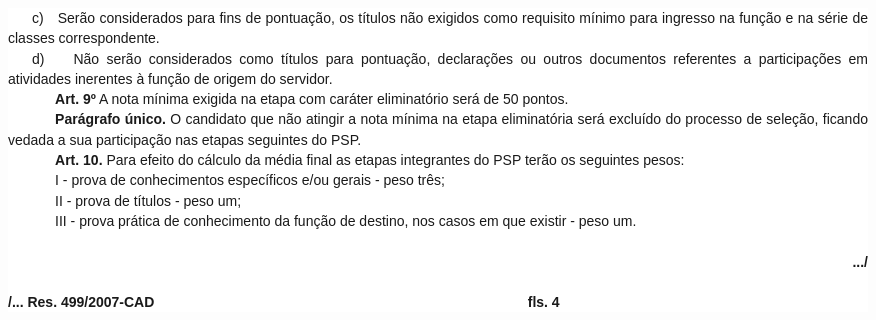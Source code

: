 <p style='margin:0cm;margin-bottom:.0001pt;text-align:justify;text-indent:18.0pt;
mso-list:l11 level2 lfo25;tab-stops:list 35.45pt'><![if !supportLists]><span
style='font-family:Arial;mso-fareast-font-family:Arial'><span style='mso-list:
Ignore'>c)<span style='font:7.0pt "Times New Roman"'>&nbsp;&nbsp;&nbsp;&nbsp; </span></span></span><![endif]><span
style='font-family:Arial'>Serão considerados para fins de pontuação, os títulos
não exigidos como requisito mínimo para ingresso na função e na série de
classes correspondente.<o:p></o:p></span></p>

<p style='margin:0cm;margin-bottom:.0001pt;text-align:justify;text-indent:18.0pt;
mso-list:l11 level2 lfo25;tab-stops:list 35.45pt'><![if !supportLists]><span
style='font-family:Arial;mso-fareast-font-family:Arial'><span style='mso-list:
Ignore'>d)<span style='font:7.0pt "Times New Roman"'>&nbsp;&nbsp;&nbsp;&nbsp; </span></span></span><![endif]><span
style='font-family:Arial'>Não serão considerados como títulos para pontuação,
declarações ou outros documentos referentes a participações em atividades
inerentes à função de origem do servidor.<o:p></o:p></span></p>

<p style='margin:0cm;margin-bottom:.0001pt;text-align:justify;text-indent:35.3pt'><strong><span
style='font-family:Arial'>Art. 9º</span></strong><span style='font-family:Arial'>
A nota mínima exigida na etapa com caráter eliminatório será de 50 pontos.<o:p></o:p></span></p>

<p style='margin:0cm;margin-bottom:.0001pt;text-align:justify;text-indent:35.3pt'><b><span
style='font-family:Arial'>Parágrafo único</span></b><b style='mso-bidi-font-weight:
normal'><span style='font-family:Arial'>.</span></b><span style='font-family:
Arial'> O candidato que não atingir a nota mínima na etapa eliminatória será
excluído do processo de seleção, ficando vedada a sua participação nas etapas
seguintes do PSP.<o:p></o:p></span></p>

<p style='margin:0cm;margin-bottom:.0001pt;text-align:justify;text-indent:35.3pt'><strong><span
style='font-family:Arial'>Art. 10. </span></strong><strong><span
style='font-family:Arial;font-weight:normal'>Para efeito do cálculo da média
final as etapas integrantes do PSP terão os seguintes pesos:<o:p></o:p></span></strong></p>

<p style='margin:0cm;margin-bottom:.0001pt;text-align:justify;text-indent:35.3pt'><span
style='font-family:Arial'>I - prova de conhecimentos específicos e/ou gerais -
peso três;<o:p></o:p></span></p>

<p style='margin:0cm;margin-bottom:.0001pt;text-align:justify;text-indent:35.3pt'><span
style='font-family:Arial'>II - prova de títulos - peso um;<o:p></o:p></span></p>

<p style='margin:0cm;margin-bottom:.0001pt;text-align:justify;text-indent:35.3pt'><span
style='font-family:Arial'>III - prova prática de conhecimento da função de
destino, nos casos em que existir - peso um.<o:p></o:p></span></p>

<p style='margin:0cm;margin-bottom:.0001pt;text-align:justify'><span
style='font-family:Arial'><o:p>&nbsp;</o:p></span></p>

<p align=right style='margin:0cm;margin-bottom:.0001pt;text-align:right'><b
style='mso-bidi-font-weight:normal'><span style='font-family:Arial'>.../<o:p></o:p></span></b></p>

<p style='margin:0cm;margin-bottom:.0001pt'><b style='mso-bidi-font-weight:
normal'><span style='font-family:Arial'><o:p>&nbsp;</o:p></span></b></p>

<p style='margin:0cm;margin-bottom:.0001pt'><b style='mso-bidi-font-weight:
normal'><span style='font-family:Arial'>/... Res. 499/2007-CAD<span
style='mso-tab-count:8'>                                                                                        </span><span
style='mso-spacerun:yes'>        </span>fls. 4<o:p></o:p></span></b></p>
